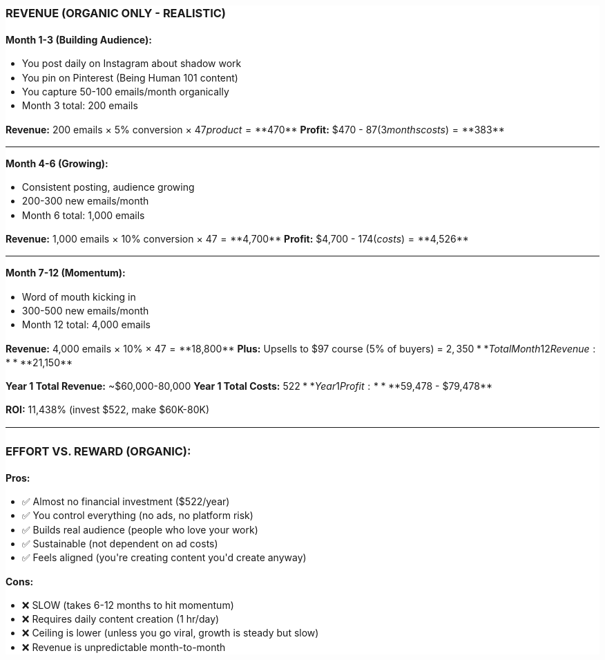 
### **REVENUE (ORGANIC ONLY - REALISTIC)**

**Month 1-3 (Building Audience):**
- You post daily on Instagram about shadow work
- You pin on Pinterest (Being Human 101 content)
- You capture 50-100 emails/month organically
- Month 3 total: 200 emails

**Revenue:** 200 emails × 5% conversion × $47 product = **$470**
**Profit:** $470 - $87 (3 months costs) = **$383**

---

**Month 4-6 (Growing):**
- Consistent posting, audience growing
- 200-300 new emails/month
- Month 6 total: 1,000 emails

**Revenue:** 1,000 emails × 10% conversion × $47 = **$4,700**
**Profit:** $4,700 - $174 (costs) = **$4,526**

---

**Month 7-12 (Momentum):**
- Word of mouth kicking in
- 300-500 new emails/month
- Month 12 total: 4,000 emails

**Revenue:** 4,000 emails × 10% × $47 = **$18,800**
**Plus:** Upsells to $97 course (5% of buyers) = $2,350
**Total Month 12 Revenue:** **$21,150**

**Year 1 Total Revenue:** ~$60,000-80,000
**Year 1 Total Costs:** $522
**Year 1 Profit:** **$59,478 - $79,478**

**ROI:** 11,438% (invest $522, make $60K-80K)

---

### **EFFORT VS. REWARD (ORGANIC):**

**Pros:**
- ✅ Almost no financial investment ($522/year)
- ✅ You control everything (no ads, no platform risk)
- ✅ Builds real audience (people who love your work)
- ✅ Sustainable (not dependent on ad costs)
- ✅ Feels aligned (you're creating content you'd create anyway)

**Cons:**
- ❌ SLOW (takes 6-12 months to hit momentum)
- ❌ Requires daily content creation (1 hr/day)
- ❌ Ceiling is lower (unless you go viral, growth is steady but slow)
- ❌ Revenue is unpredictable month-to-month
